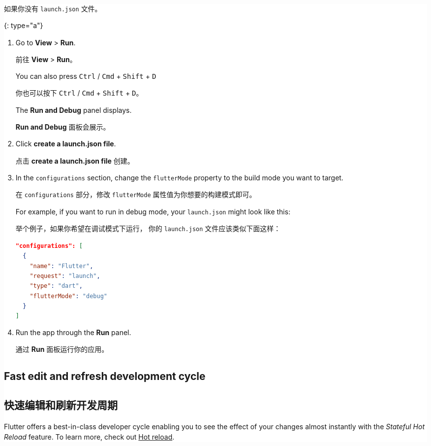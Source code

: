    如果你没有 `launch.json` 文件。

   {: type="a"}
   1. Go to **View** <span aria-label="and then">></span> **Run**.

      前往 **View** <span aria-label="and then">></span> **Run**。

      You can also press <kbd>Ctrl</kbd> / <kbd>Cmd</kbd> +
      <kbd>Shift</kbd> + <kbd>D</kbd>

      你也可以按下 <kbd>Ctrl</kbd> / <kbd>Cmd</kbd> +
      <kbd>Shift</kbd> + <kbd>D</kbd>。

      The **Run and Debug** panel displays.

      **Run and Debug** 面板会展示。

   1. Click **create a launch.json file**.

      点击 **create a launch.json file** 创建。

1. In the `configurations` section,
   change the `flutterMode` property to
   the build mode you want to target.

   在 `configurations` 部分，修改 `flutterMode` 属性值为你想要的构建模式即可。

   For example, if you want to run in debug mode,
   your `launch.json` might look like this:

   举个例子，如果你希望在调试模式下运行，
   你的 `launch.json` 文件应该类似下面这样：

    ```json
    "configurations": [
      {
        "name": "Flutter",
        "request": "launch",
        "type": "dart",
        "flutterMode": "debug"
      }
    ]
    ```

1. Run the app through the **Run** panel.

   通过 **Run** 面板运行你的应用。

## Fast edit and refresh development cycle

## 快速编辑和刷新开发周期

Flutter offers a best-in-class developer cycle enabling you
to see the effect of your changes almost instantly with the
_Stateful Hot Reload_ feature.
To learn more, check out [Hot reload][].


[question on StackExchange]: https://superuser.com/questions/270095/when-i-ssh-into-os-x-i-dont-have-my-keychain-when-i-use-terminal-i-do/363840#363840
[Command Palette]: https://code.visualstudio.com/docs/getstarted/userinterface#_command-palette
[DevTools]: {{site.url}}/tools/devtools
[flutter doctor]: {{site.url}}/resources/bug-reports/#provide-some-flutter-diagnostics
[Flutter inspector]: {{site.url}}/tools/devtools/inspector
[Flutter's build modes]: {{site.url}}/testing/build-modes
[Hot reload]: {{site.url}}/tools/hot-reload
[let us know]: {{site.repo.this}}/issues/new
[issue tracker]: {{site.github}}/Dart-Code/Dart-Code/issues
[Running DevTools from VS Code]: {{site.url}}/tools/devtools/vscode
[Set up an editor]: {{site.url}}/get-started/editor?tab=vscode
[VS Code status bar]: {{site.url}}/assets/images/docs/tools/vs-code/device_status_bar.png